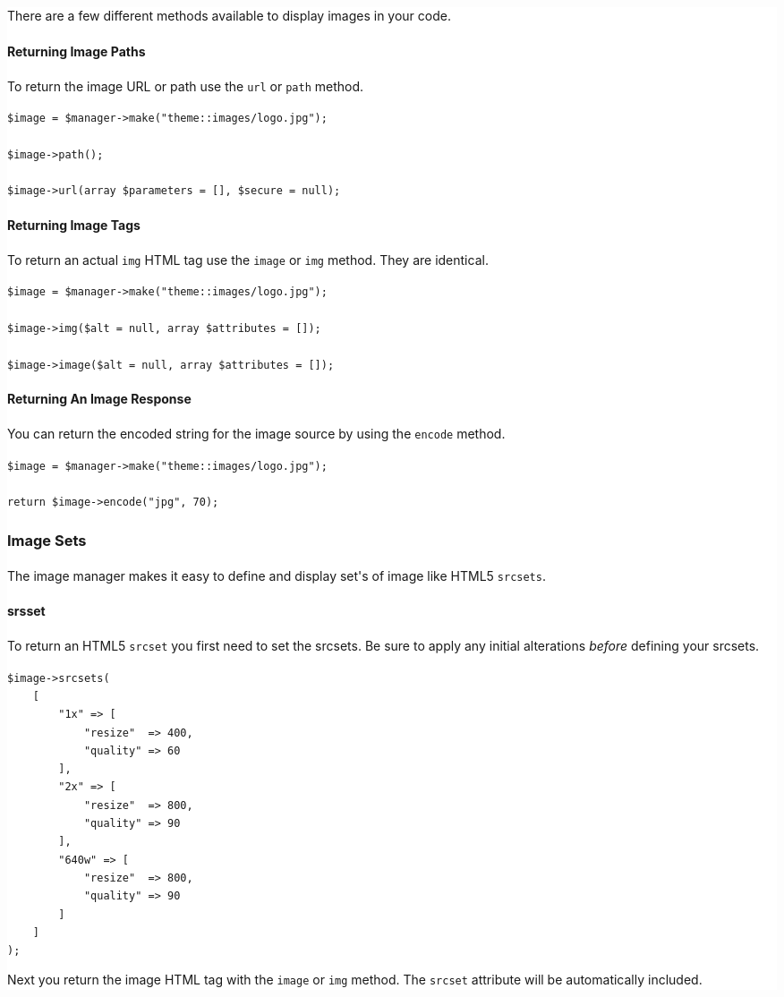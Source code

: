 There are a few different methods available to display images in your code.

#### Returning Image Paths

To return the image URL or path use the `url` or `path` method.

	$image = $manager->make("theme::images/logo.jpg");
	
	$image->path();
	
	$image->url(array $parameters = [], $secure = null);

#### Returning Image Tags

To return an actual `img` HTML tag use the `image` or `img` method. They are identical.

	$image = $manager->make("theme::images/logo.jpg");
	
	$image->img($alt = null, array $attributes = []);

	$image->image($alt = null, array $attributes = []);

#### Returning An Image Response

You can return the encoded string for the image source by using the `encode` method.

	$image = $manager->make("theme::images/logo.jpg");
	
	return $image->encode("jpg", 70);

<a name="image-sets"></a>
### Image Sets

The image manager makes it easy to define and display set's of image like HTML5 `srcsets`. 

#### srsset

To return an HTML5 `srcset` you first need to set the srcsets. Be sure to apply any initial alterations *before* defining your srcsets.

	$image->srcsets(
		[
			"1x" => [
				"resize"  => 400,
				"quality" => 60
			],
			"2x" => [
				"resize"  => 800,
				"quality" => 90
			],
			"640w" => [
				"resize"  => 800,
				"quality" => 90
			]
		]
	);

Next you return the image HTML tag with the `image` or `img` method. The `srcset` attribute will be automatically included.
